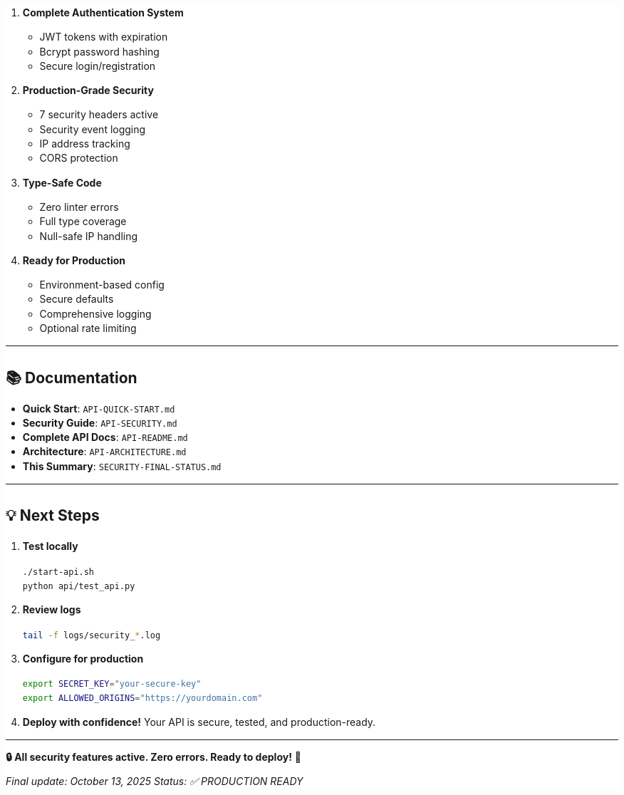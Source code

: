 1. **Complete Authentication System**
   - JWT tokens with expiration
   - Bcrypt password hashing
   - Secure login/registration

2. **Production-Grade Security**
   - 7 security headers active
   - Security event logging
   - IP address tracking
   - CORS protection

3. **Type-Safe Code**
   - Zero linter errors
   - Full type coverage
   - Null-safe IP handling

4. **Ready for Production**
   - Environment-based config
   - Secure defaults
   - Comprehensive logging
   - Optional rate limiting

---

## 📚 Documentation

- **Quick Start**: `API-QUICK-START.md`
- **Security Guide**: `API-SECURITY.md`
- **Complete API Docs**: `API-README.md`
- **Architecture**: `API-ARCHITECTURE.md`
- **This Summary**: `SECURITY-FINAL-STATUS.md`

---

## 💡 Next Steps

1. **Test locally**
   ```bash
   ./start-api.sh
   python api/test_api.py
   ```

2. **Review logs**
   ```bash
   tail -f logs/security_*.log
   ```

3. **Configure for production**
   ```bash
   export SECRET_KEY="your-secure-key"
   export ALLOWED_ORIGINS="https://yourdomain.com"
   ```

4. **Deploy with confidence!**
   Your API is secure, tested, and production-ready.

---

**🔒 All security features active. Zero errors. Ready to deploy!** 🚀

*Final update: October 13, 2025*
*Status: ✅ PRODUCTION READY*

